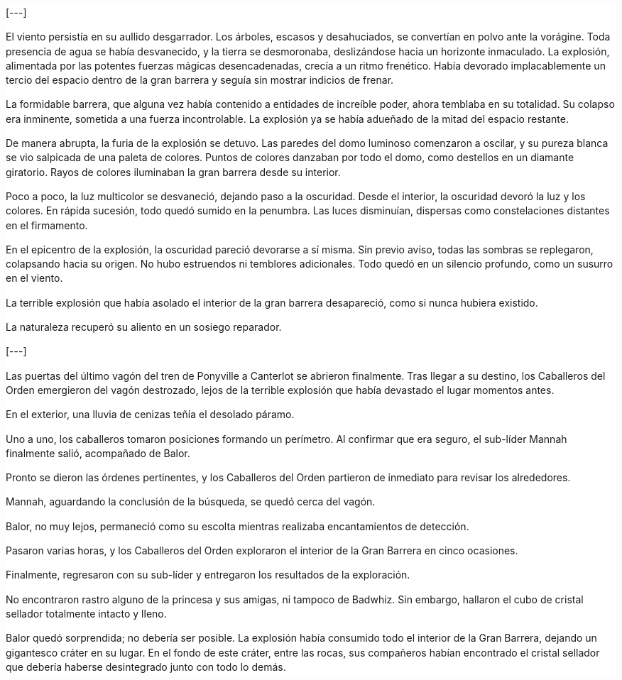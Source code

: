 [---]

El viento persistía en su aullido desgarrador. Los árboles, escasos y desahuciados, se convertían en polvo ante la vorágine. Toda presencia de agua se había desvanecido, y la tierra se desmoronaba, deslizándose hacia un horizonte inmaculado. La explosión, alimentada por las potentes fuerzas mágicas desencadenadas, crecía a un ritmo frenético. Había devorado implacablemente un tercio del espacio dentro de la gran barrera y seguía sin mostrar indicios de frenar.

La formidable barrera, que alguna vez había contenido a entidades de increíble poder, ahora temblaba en su totalidad. Su colapso era inminente, sometida a una fuerza incontrolable. La explosión ya se había adueñado de la mitad del espacio restante.

De manera abrupta, la furia de la explosión se detuvo. Las paredes del domo luminoso comenzaron a oscilar, y su pureza blanca se vio salpicada de una paleta de colores. Puntos de colores danzaban por todo el domo, como destellos en un diamante giratorio. Rayos de colores iluminaban la gran barrera desde su interior.

Poco a poco, la luz multicolor se desvaneció, dejando paso a la oscuridad. Desde el interior, la oscuridad devoró la luz y los colores. En rápida sucesión, todo quedó sumido en la penumbra. Las luces disminuían, dispersas como constelaciones distantes en el firmamento.

En el epicentro de la explosión, la oscuridad pareció devorarse a sí misma. Sin previo aviso, todas las sombras se replegaron, colapsando hacia su origen. No hubo estruendos ni temblores adicionales. Todo quedó en un silencio profundo, como un susurro en el viento.

La terrible explosión que había asolado el interior de la gran barrera desapareció, como si nunca hubiera existido.

La naturaleza recuperó su aliento en un sosiego reparador.

[---]

Las puertas del último vagón del tren de Ponyville a Canterlot se abrieron finalmente. Tras llegar a su destino, los Caballeros del Orden emergieron del vagón destrozado, lejos de la terrible explosión que había devastado el lugar momentos antes.

En el exterior, una lluvia de cenizas teñía el desolado páramo.

Uno a uno, los caballeros tomaron posiciones formando un perímetro. Al confirmar que era seguro, el sub-líder Mannah finalmente salió, acompañado de Balor.

Pronto se dieron las órdenes pertinentes, y los Caballeros del Orden partieron de inmediato para revisar los alrededores.

Mannah, aguardando la conclusión de la búsqueda, se quedó cerca del vagón.

Balor, no muy lejos, permaneció como su escolta mientras realizaba encantamientos de detección.

Pasaron varias horas, y los Caballeros del Orden exploraron el interior de la Gran Barrera en cinco ocasiones.

Finalmente, regresaron con su sub-líder y entregaron los resultados de la exploración.

No encontraron rastro alguno de la princesa y sus amigas, ni tampoco de Badwhiz. Sin embargo, hallaron el cubo de cristal sellador totalmente intacto y lleno.

Balor quedó sorprendida; no debería ser posible. La explosión había consumido todo el interior de la Gran Barrera, dejando un gigantesco cráter en su lugar. En el fondo de este cráter, entre las rocas, sus compañeros habían encontrado el cristal sellador que debería haberse desintegrado junto con todo lo demás.
